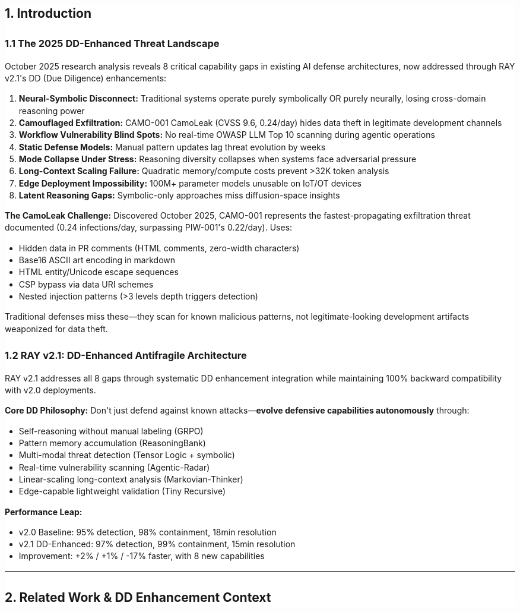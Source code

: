 
## 1. Introduction

### 1.1 The 2025 DD-Enhanced Threat Landscape

October 2025 research analysis reveals 8 critical capability gaps in existing AI defense architectures, now addressed through RAY v2.1's DD (Due Diligence) enhancements:

1. **Neural-Symbolic Disconnect:** Traditional systems operate purely symbolically OR purely neurally, losing cross-domain reasoning power
2. **Camouflaged Exfiltration:** CAMO-001 CamoLeak (CVSS 9.6, 0.24/day) hides data theft in legitimate development channels
3. **Workflow Vulnerability Blind Spots:** No real-time OWASP LLM Top 10 scanning during agentic operations
4. **Static Defense Models:** Manual pattern updates lag threat evolution by weeks
5. **Mode Collapse Under Stress:** Reasoning diversity collapses when systems face adversarial pressure
6. **Long-Context Scaling Failure:** Quadratic memory/compute costs prevent >32K token analysis
7. **Edge Deployment Impossibility:** 100M+ parameter models unusable on IoT/OT devices
8. **Latent Reasoning Gaps:** Symbolic-only approaches miss diffusion-space insights

**The CamoLeak Challenge:** Discovered October 2025, CAMO-001 represents the fastest-propagating exfiltration threat documented (0.24 infections/day, surpassing PIW-001's 0.22/day). Uses:
- Hidden data in PR comments (HTML comments, zero-width characters)
- Base16 ASCII art encoding in markdown
- HTML entity/Unicode escape sequences
- CSP bypass via data URI schemes
- Nested injection patterns (>3 levels depth triggers detection)

Traditional defenses miss these—they scan for known malicious patterns, not legitimate-looking development artifacts weaponized for data theft.

### 1.2 RAY v2.1: DD-Enhanced Antifragile Architecture

RAY v2.1 addresses all 8 gaps through systematic DD enhancement integration while maintaining 100% backward compatibility with v2.0 deployments.

**Core DD Philosophy:** Don't just defend against known attacks—**evolve defensive capabilities autonomously** through:
- Self-reasoning without manual labeling (GRPO)
- Pattern memory accumulation (ReasoningBank)  
- Multi-modal threat detection (Tensor Logic + symbolic)
- Real-time vulnerability scanning (Agentic-Radar)
- Linear-scaling long-context analysis (Markovian-Thinker)
- Edge-capable lightweight validation (Tiny Recursive)

**Performance Leap:**
- v2.0 Baseline: 95% detection, 98% containment, 18min resolution
- v2.1 DD-Enhanced: 97% detection, 99% containment, 15min resolution
- Improvement: +2% / +1% / -17% faster, with 8 new capabilities

---

## 2. Related Work & DD Enhancement Context
